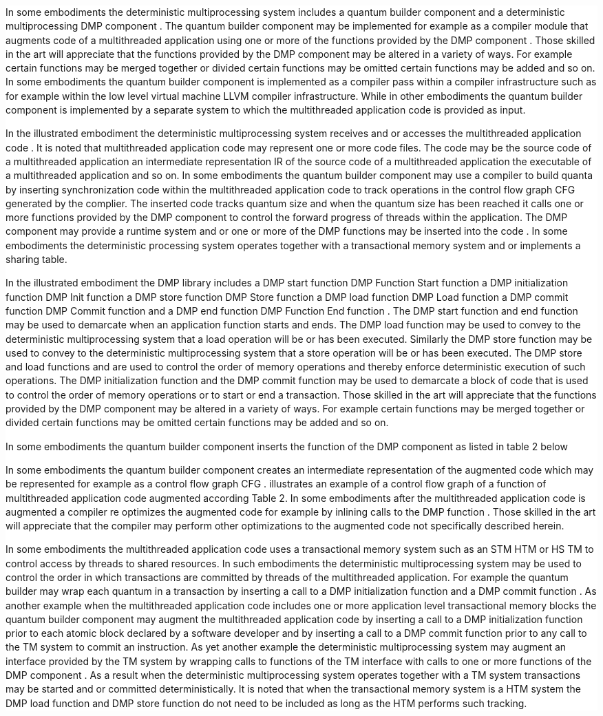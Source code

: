 In some embodiments the deterministic multiprocessing system includes a quantum builder component and a deterministic multiprocessing DMP component . The quantum builder component may be implemented for example as a compiler module that augments code of a multithreaded application using one or more of the functions provided by the DMP component . Those skilled in the art will appreciate that the functions provided by the DMP component may be altered in a variety of ways. For example certain functions may be merged together or divided certain functions may be omitted certain functions may be added and so on. In some embodiments the quantum builder component is implemented as a compiler pass within a compiler infrastructure such as for example within the low level virtual machine LLVM compiler infrastructure. While in other embodiments the quantum builder component is implemented by a separate system to which the multithreaded application code is provided as input.

In the illustrated embodiment the deterministic multiprocessing system receives and or accesses the multithreaded application code . It is noted that multithreaded application code may represent one or more code files. The code may be the source code of a multithreaded application an intermediate representation IR of the source code of a multithreaded application the executable of a multithreaded application and so on. In some embodiments the quantum builder component may use a compiler to build quanta by inserting synchronization code within the multithreaded application code to track operations in the control flow graph CFG generated by the complier. The inserted code tracks quantum size and when the quantum size has been reached it calls one or more functions provided by the DMP component to control the forward progress of threads within the application. The DMP component may provide a runtime system and or one or more of the DMP functions may be inserted into the code . In some embodiments the deterministic processing system operates together with a transactional memory system and or implements a sharing table.

In the illustrated embodiment the DMP library includes a DMP start function DMP Function Start function a DMP initialization function DMP Init function a DMP store function DMP Store function a DMP load function DMP Load function a DMP commit function DMP Commit function and a DMP end function DMP Function End function . The DMP start function and end function may be used to demarcate when an application function starts and ends. The DMP load function may be used to convey to the deterministic multiprocessing system that a load operation will be or has been executed. Similarly the DMP store function may be used to convey to the deterministic multiprocessing system that a store operation will be or has been executed. The DMP store and load functions and are used to control the order of memory operations and thereby enforce deterministic execution of such operations. The DMP initialization function and the DMP commit function may be used to demarcate a block of code that is used to control the order of memory operations or to start or end a transaction. Those skilled in the art will appreciate that the functions provided by the DMP component may be altered in a variety of ways. For example certain functions may be merged together or divided certain functions may be omitted certain functions may be added and so on.

In some embodiments the quantum builder component inserts the function of the DMP component as listed in table 2 below 

In some embodiments the quantum builder component creates an intermediate representation of the augmented code which may be represented for example as a control flow graph CFG . illustrates an example of a control flow graph of a function of multithreaded application code augmented according Table 2. In some embodiments after the multithreaded application code is augmented a compiler re optimizes the augmented code for example by inlining calls to the DMP function . Those skilled in the art will appreciate that the compiler may perform other optimizations to the augmented code not specifically described herein.

In some embodiments the multithreaded application code uses a transactional memory system such as an STM HTM or HS TM to control access by threads to shared resources. In such embodiments the deterministic multiprocessing system may be used to control the order in which transactions are committed by threads of the multithreaded application. For example the quantum builder may wrap each quantum in a transaction by inserting a call to a DMP initialization function and a DMP commit function . As another example when the multithreaded application code includes one or more application level transactional memory blocks the quantum builder component may augment the multithreaded application code by inserting a call to a DMP initialization function prior to each atomic block declared by a software developer and by inserting a call to a DMP commit function prior to any call to the TM system to commit an instruction. As yet another example the deterministic multiprocessing system may augment an interface provided by the TM system by wrapping calls to functions of the TM interface with calls to one or more functions of the DMP component . As a result when the deterministic multiprocessing system operates together with a TM system transactions may be started and or committed deterministically. It is noted that when the transactional memory system is a HTM system the DMP load function and DMP store function do not need to be included as long as the HTM performs such tracking.
